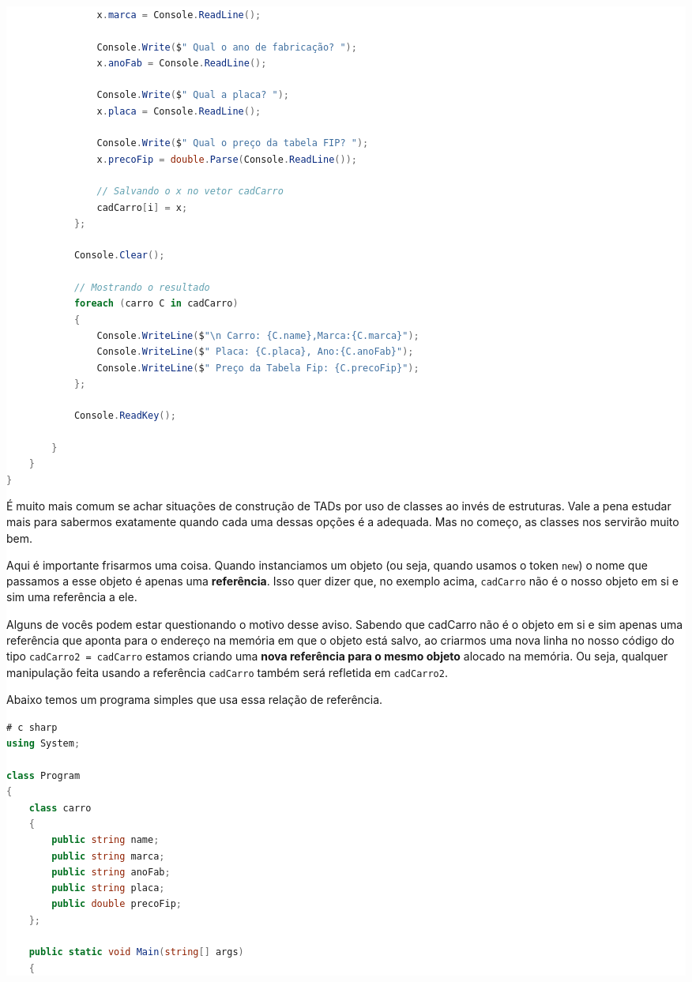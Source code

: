 ``` c#
                x.marca = Console.ReadLine();

                Console.Write($" Qual o ano de fabricação? ");
                x.anoFab = Console.ReadLine();

                Console.Write($" Qual a placa? ");
                x.placa = Console.ReadLine();

                Console.Write($" Qual o preço da tabela FIP? ");
                x.precoFip = double.Parse(Console.ReadLine());

                // Salvando o x no vetor cadCarro
                cadCarro[i] = x;
            };

            Console.Clear();

            // Mostrando o resultado
            foreach (carro C in cadCarro)
            {
                Console.WriteLine($"\n Carro: {C.name},Marca:{C.marca}");
                Console.WriteLine($" Placa: {C.placa}, Ano:{C.anoFab}");
                Console.WriteLine($" Preço da Tabela Fip: {C.precoFip}");
            };

            Console.ReadKey();

        }
    }
}
```

É muito mais comum se achar situações de construção de TADs por uso de classes ao invés de estruturas. Vale a pena estudar mais para sabermos exatamente quando cada uma dessas opções é a adequada. Mas no começo, as classes nos servirão muito bem.

Aqui é importante frisarmos uma coisa. Quando instanciamos um objeto (ou seja, quando usamos o token `new`) o nome que passamos a esse objeto é apenas uma **referência**. Isso quer dizer que, no exemplo acima, `cadCarro` não é o nosso objeto em si e sim uma referência a ele.

Alguns de vocês podem estar questionando o motivo desse aviso. Sabendo que cadCarro não é o objeto em si e sim apenas uma referência que aponta para o endereço na memória em que o objeto está salvo, ao criarmos uma nova linha no nosso código do tipo `cadCarro2 = cadCarro` estamos criando uma **nova referência para o mesmo objeto** alocado na memória. Ou seja, qualquer manipulação feita usando a referência `cadCarro` também será refletida em `cadCarro2`.

Abaixo temos um programa simples que usa essa relação de referência.

``` c#
# c sharp
using System;

class Program
{
	class carro
	{
		public string name;
		public string marca;
		public string anoFab;
		public string placa;
		public double precoFip;
	};

	public static void Main(string[] args)
	{
```

[^1]: Isso é muito legal!